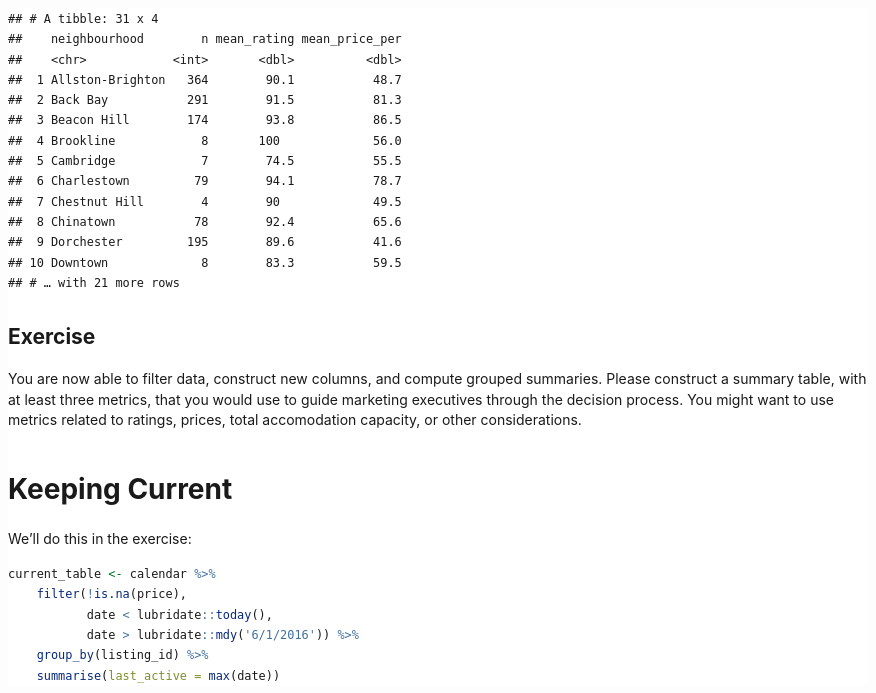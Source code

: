     ## # A tibble: 31 x 4
    ##    neighbourhood        n mean_rating mean_price_per
    ##    <chr>            <int>       <dbl>          <dbl>
    ##  1 Allston-Brighton   364        90.1           48.7
    ##  2 Back Bay           291        91.5           81.3
    ##  3 Beacon Hill        174        93.8           86.5
    ##  4 Brookline            8       100             56.0
    ##  5 Cambridge            7        74.5           55.5
    ##  6 Charlestown         79        94.1           78.7
    ##  7 Chestnut Hill        4        90             49.5
    ##  8 Chinatown           78        92.4           65.6
    ##  9 Dorchester         195        89.6           41.6
    ## 10 Downtown             8        83.3           59.5
    ## # … with 21 more rows

## Exercise

You are now able to filter data, construct new columns, and compute
grouped summaries. Please construct a summary table, with at least three
metrics, that you would use to guide marketing executives through the
decision process. You might want to use metrics related to ratings,
prices, total accomodation capacity, or other considerations.

# Keeping Current

We’ll do this in the exercise:

``` r
current_table <- calendar %>% 
    filter(!is.na(price), 
           date < lubridate::today(),
           date > lubridate::mdy('6/1/2016')) %>%
    group_by(listing_id) %>% 
    summarise(last_active = max(date))
```
